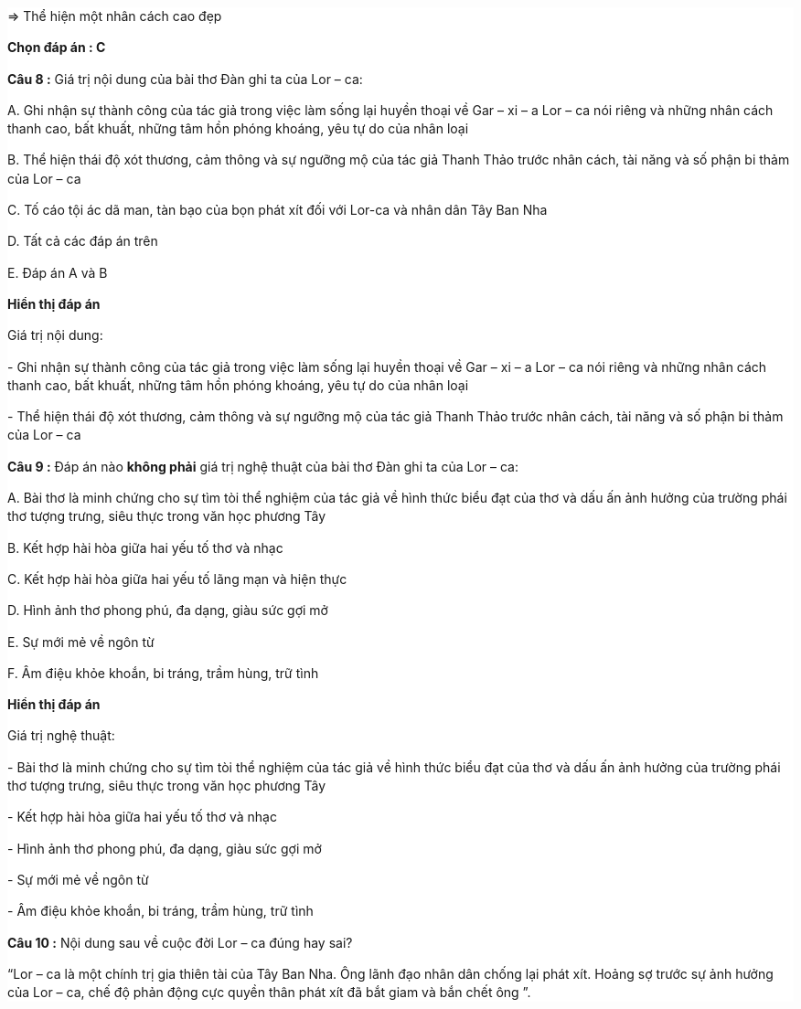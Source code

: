 ⇒ Thể hiện một nhân cách cao đẹp

**Chọn đáp án : C**

**Câu 8 :** Giá trị nội dung của bài thơ Đàn ghi ta của Lor – ca: 

A. Ghi nhận sự thành công của tác giả trong việc làm sống lại huyền thoại về Gar – xi – a Lor – ca nói riêng và những nhân cách thanh cao, bất khuất, những tâm hồn phóng khoáng, yêu tự do của nhân loại

B. Thể hiện thái độ xót thương, cảm thông và sự ngưỡng mộ của tác giả Thanh Thảo trước nhân cách, tài năng và số phận bi thảm của Lor – ca

C. Tố cáo tội ác dã man, tàn bạo của bọn phát xít đối với Lor-ca và nhân dân Tây Ban Nha

D. Tất cả các đáp án trên

E. Đáp án A và B

**Hiển thị đáp án**

Giá trị nội dung:

\- Ghi nhận sự thành công của tác giả trong việc làm sống lại huyền thoại về Gar – xi – a Lor – ca nói riêng và những nhân cách thanh cao, bất khuất, những tâm hồn phóng khoáng, yêu tự do của nhân loại

\- Thể hiện thái độ xót thương, cảm thông và sự ngưỡng mộ của tác giả Thanh Thảo trước nhân cách, tài năng và số phận bi thảm của Lor – ca

**Câu 9 :** Đáp án nào **không phải** giá trị nghệ thuật của bài thơ Đàn ghi ta của Lor – ca: 

A. Bài thơ là minh chứng cho sự tìm tòi thể nghiệm của tác giả về hình thức biểu đạt của thơ và dấu ấn ảnh hưởng của trường phái thơ tượng trưng, siêu thực trong văn học phương Tây

B. Kết hợp hài hòa giữa hai yếu tố thơ và nhạc

C. Kết hợp hài hòa giữa hai yếu tố lãng mạn và hiện thực

D. Hình ảnh thơ phong phú, đa dạng, giàu sức gợi mở

E. Sự mới mẻ về ngôn từ

F. Âm điệu khỏe khoắn, bi tráng, trầm hùng, trữ tình

**Hiển thị đáp án**

Giá trị nghệ thuật:

\- Bài thơ là minh chứng cho sự tìm tòi thể nghiệm của tác giả về hình thức biểu đạt của thơ và dấu ấn ảnh hưởng của trường phái thơ tượng trưng, siêu thực trong văn học phương Tây

\- Kết hợp hài hòa giữa hai yếu tố thơ và nhạc

\- Hình ảnh thơ phong phú, đa dạng, giàu sức gợi mở

\- Sự mới mẻ về ngôn từ

\- Âm điệu khỏe khoắn, bi tráng, trầm hùng, trữ tình

**Câu 10 :** Nội dung sau về cuộc đời Lor – ca đúng hay sai? 

“Lor – ca là một chính trị gia thiên tài của Tây Ban Nha. Ông lãnh đạo nhân dân chống lại phát xít. Hoảng sợ trước sự ảnh hưởng của Lor – ca, chế độ phản động cực quyền thân phát xít đã bắt giam và bắn chết ông ”.
